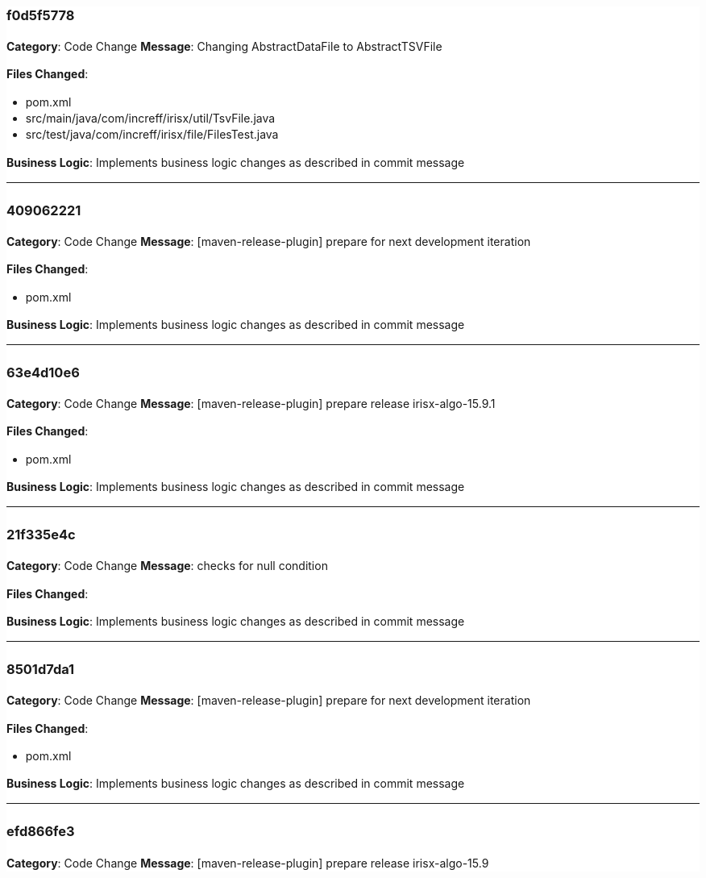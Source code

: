 ### f0d5f5778
**Category**: Code Change
**Message**: Changing AbstractDataFile to AbstractTSVFile

**Files Changed**:
- pom.xml
- src/main/java/com/increff/irisx/util/TsvFile.java
- src/test/java/com/increff/irisx/file/FilesTest.java

**Business Logic**: Implements business logic changes as described in commit message

---
### 409062221
**Category**: Code Change
**Message**: [maven-release-plugin] prepare for next development iteration

**Files Changed**:
- pom.xml

**Business Logic**: Implements business logic changes as described in commit message

---
### 63e4d10e6
**Category**: Code Change
**Message**: [maven-release-plugin] prepare release irisx-algo-15.9.1

**Files Changed**:
- pom.xml

**Business Logic**: Implements business logic changes as described in commit message

---
### 21f335e4c
**Category**: Code Change
**Message**: checks for null condition

**Files Changed**:


**Business Logic**: Implements business logic changes as described in commit message

---
### 8501d7da1
**Category**: Code Change
**Message**: [maven-release-plugin] prepare for next development iteration

**Files Changed**:
- pom.xml

**Business Logic**: Implements business logic changes as described in commit message

---
### efd866fe3
**Category**: Code Change
**Message**: [maven-release-plugin] prepare release irisx-algo-15.9
